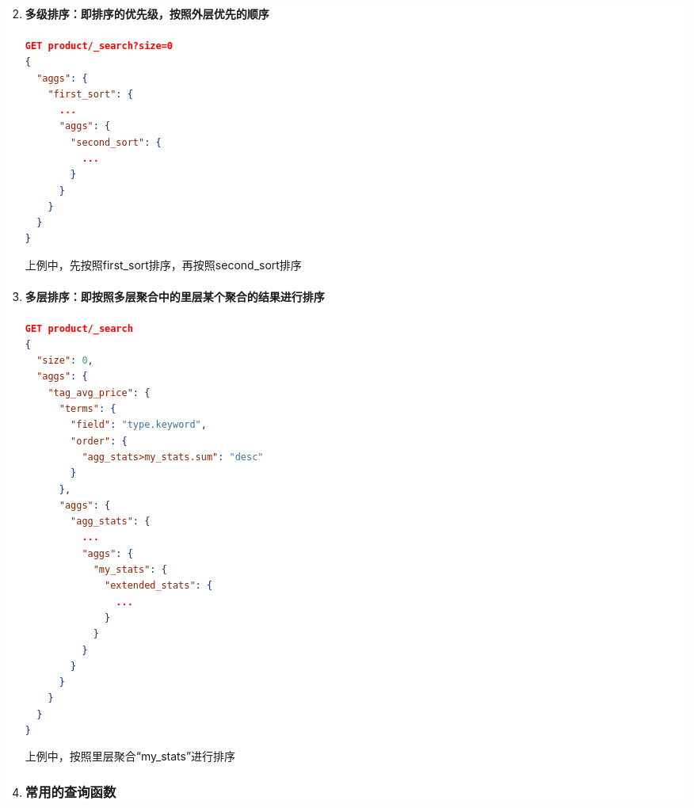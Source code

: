    2. #### 多级排序：即排序的优先级，按照外层优先的顺序

      ```json
      GET product/_search?size=0
      {
        "aggs": {
          "first_sort": {
            ...
            "aggs": {
              "second_sort": {
                ...
              }
            }
          }
        }
      }
      ```

      上例中，先按照first_sort排序，再按照second_sort排序

   3. #### 多层排序：即按照多层聚合中的里层某个聚合的结果进行排序

      ```json
      GET product/_search
      {
        "size": 0,
        "aggs": {
          "tag_avg_price": {
            "terms": {
              "field": "type.keyword",
              "order": {
                "agg_stats>my_stats.sum": "desc"
              }
            },
            "aggs": {
              "agg_stats": {
               	...
                "aggs": {
                  "my_stats": {
                    "extended_stats": {
                      ...
                    }
                  }
                }
              }
            }
          }
        }
      }
      ```

      上例中，按照里层聚合“my_stats”进行排序

10. ### 常用的查询函数
